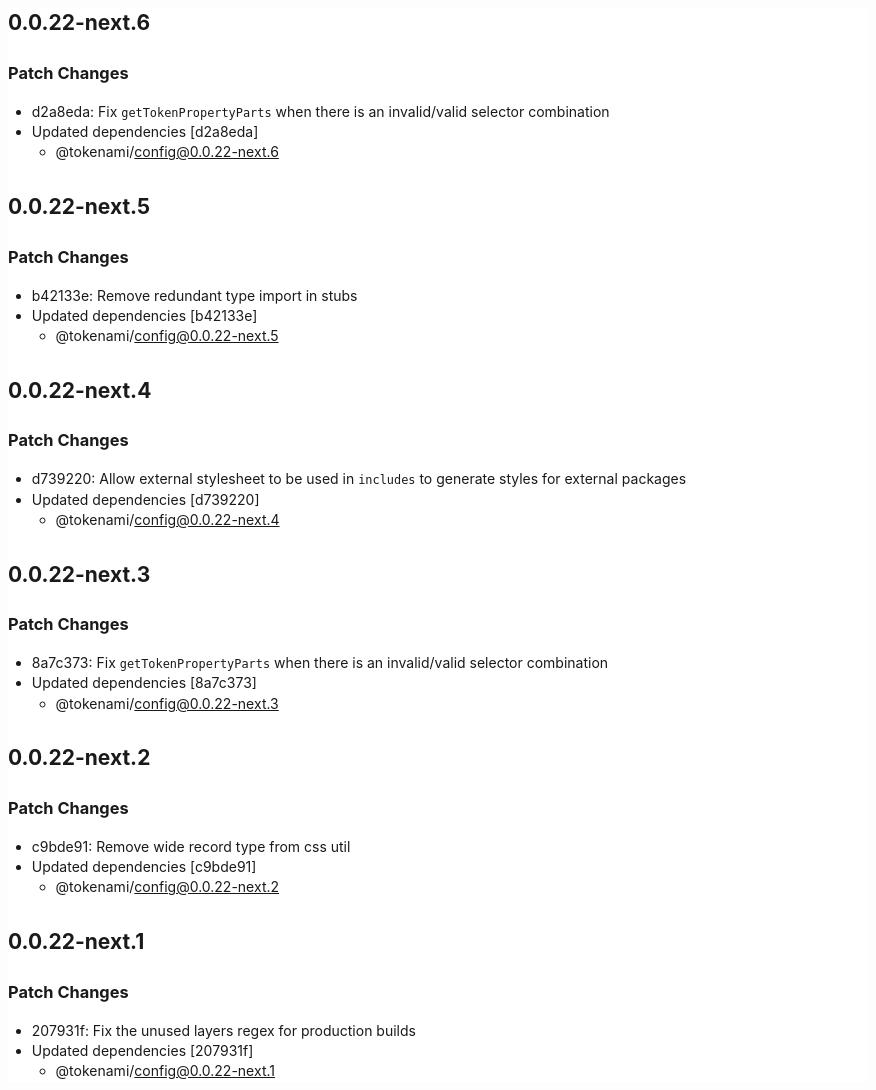 ## 0.0.22-next.6

### Patch Changes

- d2a8eda: Fix `getTokenPropertyParts` when there is an invalid/valid selector combination
- Updated dependencies [d2a8eda]
  - @tokenami/config@0.0.22-next.6

## 0.0.22-next.5

### Patch Changes

- b42133e: Remove redundant type import in stubs
- Updated dependencies [b42133e]
  - @tokenami/config@0.0.22-next.5

## 0.0.22-next.4

### Patch Changes

- d739220: Allow external stylesheet to be used in `includes` to generate styles for external packages
- Updated dependencies [d739220]
  - @tokenami/config@0.0.22-next.4

## 0.0.22-next.3

### Patch Changes

- 8a7c373: Fix `getTokenPropertyParts` when there is an invalid/valid selector combination
- Updated dependencies [8a7c373]
  - @tokenami/config@0.0.22-next.3

## 0.0.22-next.2

### Patch Changes

- c9bde91: Remove wide record type from css util
- Updated dependencies [c9bde91]
  - @tokenami/config@0.0.22-next.2

## 0.0.22-next.1

### Patch Changes

- 207931f: Fix the unused layers regex for production builds
- Updated dependencies [207931f]
  - @tokenami/config@0.0.22-next.1
